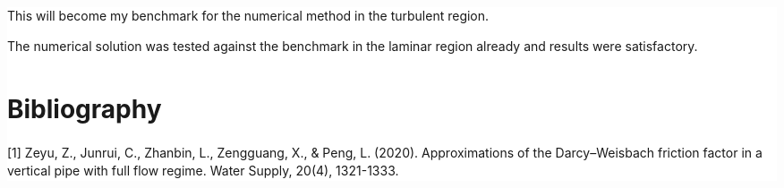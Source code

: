 This will become my benchmark for the numerical method in
the turbulent region.

The numerical solution was tested against the benchmark
in the laminar region already and results were satisfactory.


# Bibliography

<a id="frictionFactorApproximations">
[1]
Zeyu, Z., Junrui, C., Zhanbin, L., Zengguang, X., & Peng, L. (2020). Approximations of the Darcy–Weisbach friction factor in a vertical pipe with full flow regime. Water Supply, 20(4), 1321-1333.
</a>
